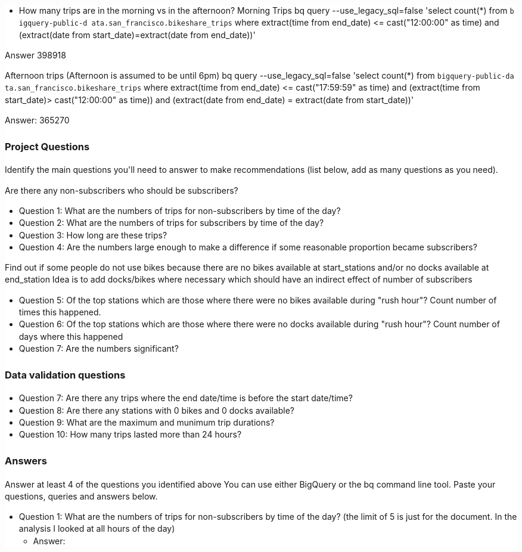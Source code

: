   * How many trips are in the morning vs in the afternoon?
  Morning Trips
bq query --use_legacy_sql=false 'select count(*) from `bigquery-public-d ata.san_francisco.bikeshare_trips` where extract(time from end_date) <= cast("12:00:00" as time) and (extract(date from start_date)=extract(date from end_date))'

Answer 398918 

Afternoon trips (Afternoon is assumed to be until 6pm)
bq query --use_legacy_sql=false 
'select count(*) from `bigquery-public-data.san_francisco.bikeshare_trips` 
where extract(time from end_date) <= cast("17:59:59" as time) 
  and (extract(time from start_date)> cast("12:00:00" as time)) 
  and (extract(date from end_date) = extract(date from start_date))'

Answer: 	365270

### Project Questions
Identify the main questions you'll need to answer to make recommendations (list
below, add as many questions as you need).

Are there any non-subscribers who should be subscribers?
- Question 1: What are the numbers of trips for non-subscribers by time of the day?
- Question 2: What are the numbers of trips for subscribers by time of the day?
- Question 3: How long are these trips? 
- Question 4: Are the numbers large enough to make a difference if some reasonable proportion became subscribers?


Find out if some people do not use bikes because there are no bikes available at start_stations and/or no docks available at end_station
Idea is to add docks/bikes where necessary which should have an indirect effect of number of subscribers
- Question 5: Of the top stations which are those where there were no bikes available during "rush hour"? Count number of times this happened. 
- Question 6: Of the top stations which are those where there were no docks available during "rush hour"? Count number of days where this happened
- Question 7: Are the numbers significant?
 
 ### Data validation questions 
- Question 7: Are there any trips where the end date/time is before the start date/time? 
- Question 8: Are there any stations with 0 bikes and 0 docks available?
- Question 9: What are the maximum and munimum trip durations?
- Question 10: How many trips lasted more than 24 hours?

### Answers

Answer at least 4 of the questions you identified above You can use either
BigQuery or the bq command line tool.  Paste your questions, queries and
answers below.

- Question 1: What are the numbers of trips for non-subscribers by time of the day? (the limit of 5 is just for the document. In the analysis I looked at all hours of the day)
  * Answer: <br>
  